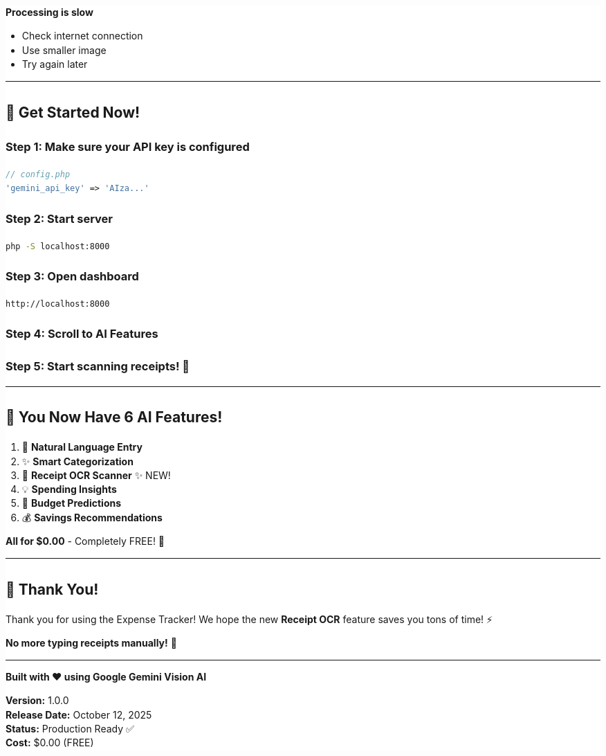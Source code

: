 **Processing is slow**
- Check internet connection
- Use smaller image
- Try again later

---

## 🎊 Get Started Now!

### Step 1: Make sure your API key is configured
```php
// config.php
'gemini_api_key' => 'AIza...'
```

### Step 2: Start server
```bash
php -S localhost:8000
```

### Step 3: Open dashboard
```
http://localhost:8000
```

### Step 4: Scroll to AI Features

### Step 5: Start scanning receipts! 📸

---

## 🎉 You Now Have 6 AI Features!

1. 💬 **Natural Language Entry**
2. ✨ **Smart Categorization**
3. 🧾 **Receipt OCR Scanner** ✨ NEW!
4. 💡 **Spending Insights**
5. 🎯 **Budget Predictions**
6. 💰 **Savings Recommendations**

**All for $0.00** - Completely FREE! 🎊

---

## 🙏 Thank You!

Thank you for using the Expense Tracker! We hope the new **Receipt OCR** feature saves you tons of time! ⚡

**No more typing receipts manually!** 🎉

---

**Built with ❤️ using Google Gemini Vision AI**

**Version:** 1.0.0  
**Release Date:** October 12, 2025  
**Status:** Production Ready ✅  
**Cost:** $0.00 (FREE)

